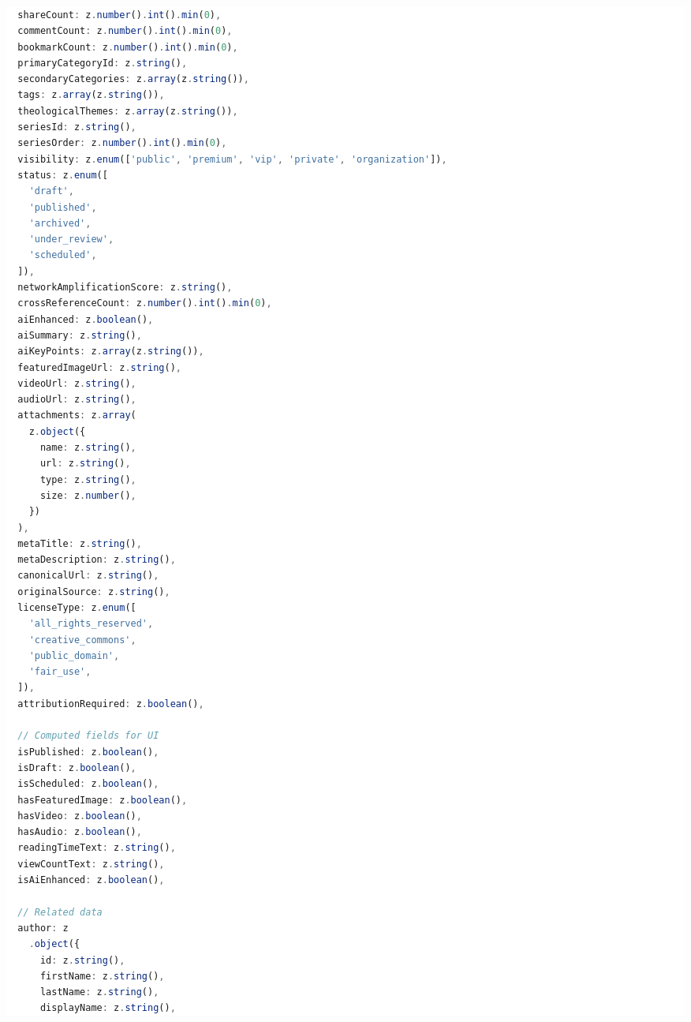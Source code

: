 ```typescript
  shareCount: z.number().int().min(0),
  commentCount: z.number().int().min(0),
  bookmarkCount: z.number().int().min(0),
  primaryCategoryId: z.string(),
  secondaryCategories: z.array(z.string()),
  tags: z.array(z.string()),
  theologicalThemes: z.array(z.string()),
  seriesId: z.string(),
  seriesOrder: z.number().int().min(0),
  visibility: z.enum(['public', 'premium', 'vip', 'private', 'organization']),
  status: z.enum([
    'draft',
    'published',
    'archived',
    'under_review',
    'scheduled',
  ]),
  networkAmplificationScore: z.string(),
  crossReferenceCount: z.number().int().min(0),
  aiEnhanced: z.boolean(),
  aiSummary: z.string(),
  aiKeyPoints: z.array(z.string()),
  featuredImageUrl: z.string(),
  videoUrl: z.string(),
  audioUrl: z.string(),
  attachments: z.array(
    z.object({
      name: z.string(),
      url: z.string(),
      type: z.string(),
      size: z.number(),
    })
  ),
  metaTitle: z.string(),
  metaDescription: z.string(),
  canonicalUrl: z.string(),
  originalSource: z.string(),
  licenseType: z.enum([
    'all_rights_reserved',
    'creative_commons',
    'public_domain',
    'fair_use',
  ]),
  attributionRequired: z.boolean(),

  // Computed fields for UI
  isPublished: z.boolean(),
  isDraft: z.boolean(),
  isScheduled: z.boolean(),
  hasFeaturedImage: z.boolean(),
  hasVideo: z.boolean(),
  hasAudio: z.boolean(),
  readingTimeText: z.string(),
  viewCountText: z.string(),
  isAiEnhanced: z.boolean(),

  // Related data
  author: z
    .object({
      id: z.string(),
      firstName: z.string(),
      lastName: z.string(),
      displayName: z.string(),
```